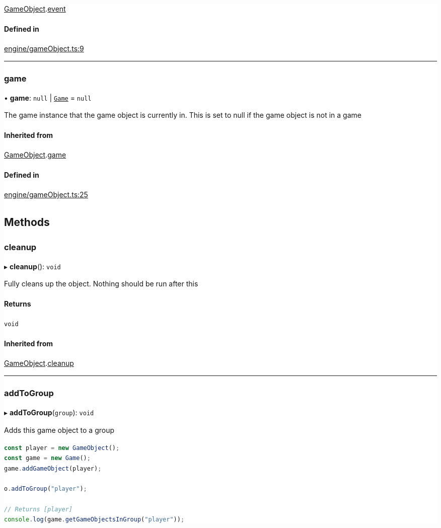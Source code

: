 [GameObject](GameObject.md).[event](GameObject.md#event)

#### Defined in

[engine/gameObject.ts:9](https://github.com/ashleycheung/tsgame/blob/dbeac6a/src/engine/gameObject.ts#L9)

___

### game

• **game**: ``null`` \| [`Game`](Game.md) = `null`

The game instance that the game object is currently in.
This is set to null if the game object is not in a game

#### Inherited from

[GameObject](GameObject.md).[game](GameObject.md#game)

#### Defined in

[engine/gameObject.ts:25](https://github.com/ashleycheung/tsgame/blob/dbeac6a/src/engine/gameObject.ts#L25)

## Methods

### cleanup

▸ **cleanup**(): `void`

Fully cleans up the object.
Nothing should be run after this

#### Returns

`void`

#### Inherited from

[GameObject](GameObject.md).[cleanup](GameObject.md#cleanup)

___

### addToGroup

▸ **addToGroup**(`group`): `void`

Adds this game object to a group

```typescript
const player = new GameObject();
const game = new Game();
game.addGameObject(player);

o.addToGroup("player");

// Returns [player]
console.log(game.getGameObjectsInGroup("player"));
```
